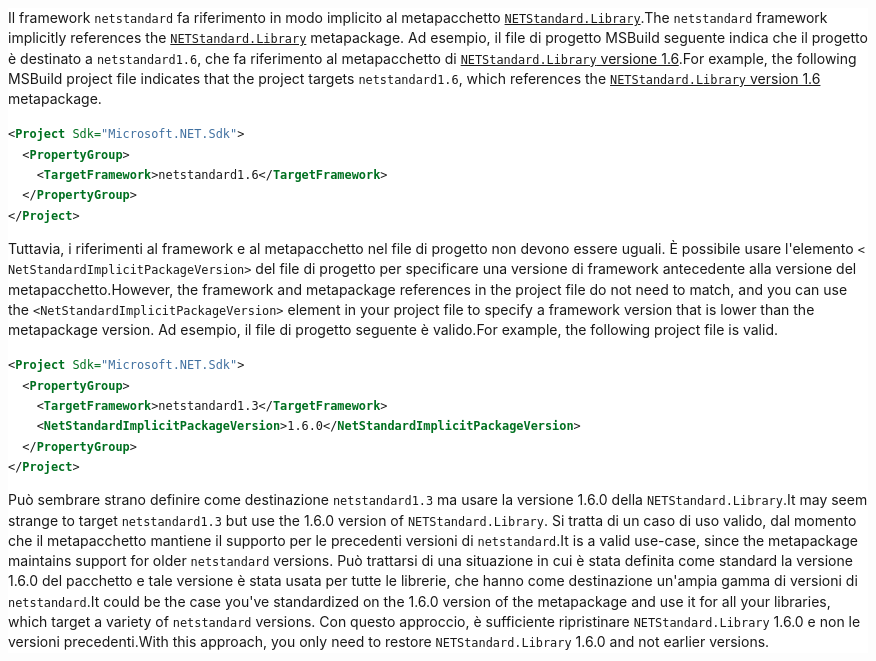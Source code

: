 <span data-ttu-id="c3fc7-198">Il framework `netstandard` fa riferimento in modo implicito al metapacchetto [`NETStandard.Library`](https://www.nuget.org/packages/NETStandard.Library).</span><span class="sxs-lookup"><span data-stu-id="c3fc7-198">The `netstandard` framework implicitly references the [`NETStandard.Library`](https://www.nuget.org/packages/NETStandard.Library) metapackage.</span></span> <span data-ttu-id="c3fc7-199">Ad esempio, il file di progetto MSBuild seguente indica che il progetto è destinato a `netstandard1.6`, che fa riferimento al metapacchetto di [`NETStandard.Library` versione 1.6](https://www.nuget.org/packages/NETStandard.Library/1.6.0).</span><span class="sxs-lookup"><span data-stu-id="c3fc7-199">For example, the following MSBuild project file indicates that the project targets `netstandard1.6`, which references the [`NETStandard.Library` version 1.6](https://www.nuget.org/packages/NETStandard.Library/1.6.0) metapackage.</span></span>

```xml
<Project Sdk="Microsoft.NET.Sdk">
  <PropertyGroup>
    <TargetFramework>netstandard1.6</TargetFramework>
  </PropertyGroup>
</Project>
```

<span data-ttu-id="c3fc7-200">Tuttavia, i riferimenti al framework e al metapacchetto nel file di progetto non devono essere uguali. È possibile usare l'elemento `<NetStandardImplicitPackageVersion>` del file di progetto per specificare una versione di framework antecedente alla versione del metapacchetto.</span><span class="sxs-lookup"><span data-stu-id="c3fc7-200">However, the framework and metapackage references in the project file do not need to match, and you can use the `<NetStandardImplicitPackageVersion>` element in your project file to specify a framework version that is lower than the metapackage version.</span></span> <span data-ttu-id="c3fc7-201">Ad esempio, il file di progetto seguente è valido.</span><span class="sxs-lookup"><span data-stu-id="c3fc7-201">For example, the following project file is valid.</span></span>

```xml
<Project Sdk="Microsoft.NET.Sdk">
  <PropertyGroup>
    <TargetFramework>netstandard1.3</TargetFramework>
    <NetStandardImplicitPackageVersion>1.6.0</NetStandardImplicitPackageVersion>
  </PropertyGroup>
</Project>
```

<span data-ttu-id="c3fc7-202">Può sembrare strano definire come destinazione `netstandard1.3` ma usare la versione 1.6.0 della `NETStandard.Library`.</span><span class="sxs-lookup"><span data-stu-id="c3fc7-202">It may seem strange to target `netstandard1.3` but use the 1.6.0 version of `NETStandard.Library`.</span></span> <span data-ttu-id="c3fc7-203">Si tratta di un caso di uso valido, dal momento che il metapacchetto mantiene il supporto per le precedenti versioni di `netstandard`.</span><span class="sxs-lookup"><span data-stu-id="c3fc7-203">It is a valid use-case, since the metapackage maintains support for older `netstandard` versions.</span></span> <span data-ttu-id="c3fc7-204">Può trattarsi di una situazione in cui è stata definita come standard la versione 1.6.0 del pacchetto e tale versione è stata usata per tutte le librerie, che hanno come destinazione un'ampia gamma di versioni di `netstandard`.</span><span class="sxs-lookup"><span data-stu-id="c3fc7-204">It could be the case you've standardized on the 1.6.0 version of the metapackage and use it for all your libraries, which target a variety of `netstandard` versions.</span></span> <span data-ttu-id="c3fc7-205">Con questo approccio, è sufficiente ripristinare `NETStandard.Library` 1.6.0 e non le versioni precedenti.</span><span class="sxs-lookup"><span data-stu-id="c3fc7-205">With this approach, you only need to restore `NETStandard.Library` 1.6.0 and not earlier versions.</span></span> 
